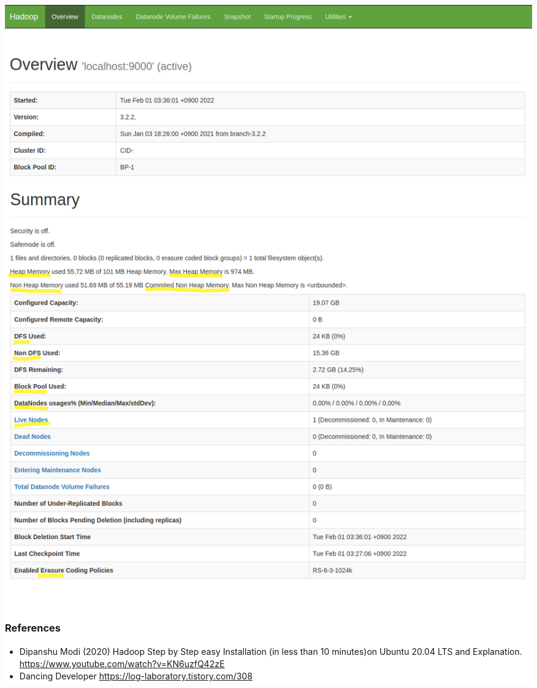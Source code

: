<img src="https://github.com/deep-woods/2022-Hadoop/blob/main/images/Hadoop_start-dfs.png" />


<br>
<br>

### References 

- Dipanshu Modi (2020) Hadoop Step by Step easy Installation (in less than 10 minutes)on Ubuntu 20.04 LTS and Explanation. https://www.youtube.com/watch?v=KN6uzfQ42zE
- Dancing Developer https://log-laboratory.tistory.com/308
